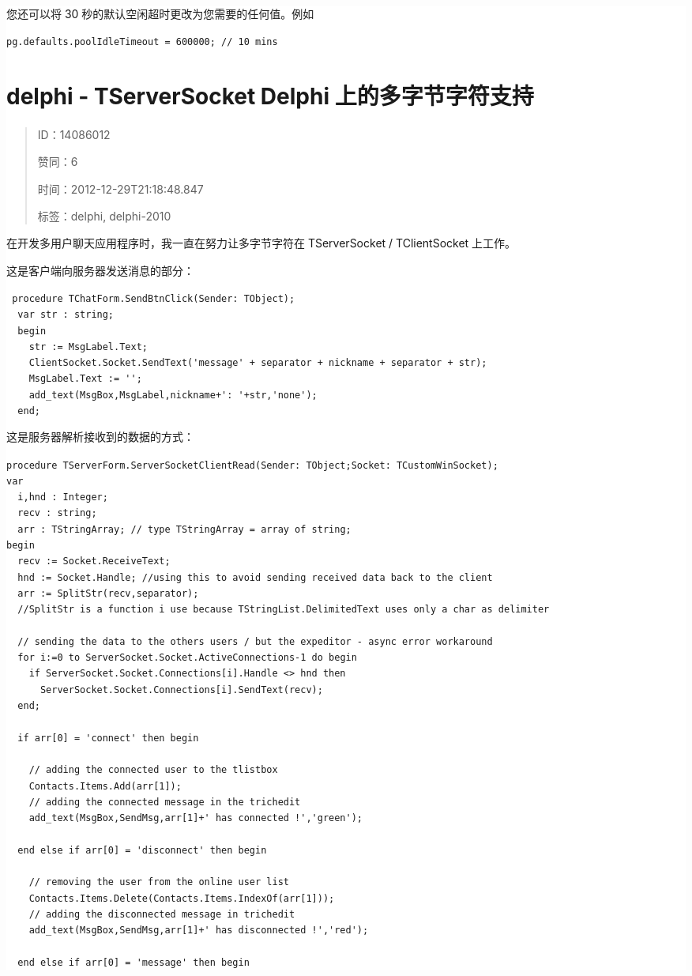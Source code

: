 您还可以将 30 秒的默认空闲超时更改为您需要的任何值。例如

```
pg.defaults.poolIdleTimeout = 600000; // 10 mins 
```

# delphi - TServerSocket Delphi 上的多字节字符支持

> ID：14086012
> 
> 赞同：6
> 
> 时间：2012-12-29T21:18:48.847
> 
> 标签：delphi, delphi-2010

在开发多用户聊天应用程序时，我一直在努力让多字节字符在 TServerSocket / TClientSocket 上工作。

这是客户端向服务器发送消息的部分：

```
 procedure TChatForm.SendBtnClick(Sender: TObject);
  var str : string;
  begin
    str := MsgLabel.Text;
    ClientSocket.Socket.SendText('message' + separator + nickname + separator + str);
    MsgLabel.Text := '';
    add_text(MsgBox,MsgLabel,nickname+': '+str,'none');
  end; 
```

这是服务器解析接收到的数据的方式：

```
procedure TServerForm.ServerSocketClientRead(Sender: TObject;Socket: TCustomWinSocket);
var
  i,hnd : Integer;
  recv : string;
  arr : TStringArray; // type TStringArray = array of string;
begin
  recv := Socket.ReceiveText;
  hnd := Socket.Handle; //using this to avoid sending received data back to the client
  arr := SplitStr(recv,separator); 
  //SplitStr is a function i use because TStringList.DelimitedText uses only a char as delimiter 

  // sending the data to the others users / but the expeditor - async error workaround
  for i:=0 to ServerSocket.Socket.ActiveConnections-1 do begin
    if ServerSocket.Socket.Connections[i].Handle <> hnd then
      ServerSocket.Socket.Connections[i].SendText(recv);
  end;

  if arr[0] = 'connect' then begin

    // adding the connected user to the tlistbox
    Contacts.Items.Add(arr[1]);
    // adding the connected message in the trichedit
    add_text(MsgBox,SendMsg,arr[1]+' has connected !','green');

  end else if arr[0] = 'disconnect' then begin

    // removing the user from the online user list
    Contacts.Items.Delete(Contacts.Items.IndexOf(arr[1]));
    // adding the disconnected message in trichedit
    add_text(MsgBox,SendMsg,arr[1]+' has disconnected !','red');

  end else if arr[0] = 'message' then begin

```